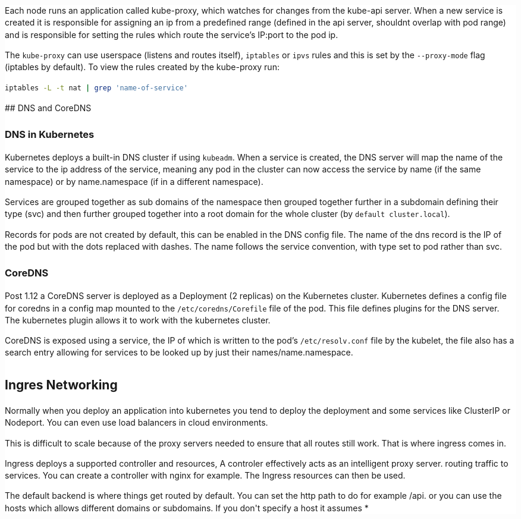 Each node runs an application called kube-proxy, which watches for changes from the kube-api server. When a new service is created it is responsible for assigning an ip from a predefined range (defined in the api server, shouldnt overlap with pod range) and is responsible for setting the rules which route the service’s IP:port to the pod ip.

The `kube-proxy` can use userspace (listens and routes itself), `iptables` or `ipvs` rules and this is set by the `--proxy-mode` flag (iptables by default). To view the rules created by the kube-proxy run:

```bash
iptables -L -t nat | grep 'name-of-service'
```

## DNS and CoreDNS

### DNS in Kubernetes
Kubernetes deploys a built-in DNS cluster if using `kubeadm`. When a service is created, the DNS server will map the name of the service to the ip address of the service, meaning any pod in the cluster can now access the service by name (if the same namespace) or by name.namespace (if in a different namespace). 

Services are grouped together as sub domains of the namespace  then grouped together further in a subdomain defining their type (svc) and then further grouped together into a root domain for the whole cluster (by `default cluster.local`).

Records for pods are not created by default, this can be enabled in the DNS config file. The name of the dns record is the IP of the pod but with the dots replaced with dashes. The name follows the service convention, with type set to pod rather than svc.

### CoreDNS
Post 1.12 a CoreDNS server is deployed as a Deployment (2 replicas) on the Kubernetes cluster. Kubernetes defines a config file for coredns in a config map mounted to the `/etc/coredns/Corefile` file of the pod. This file defines plugins for the DNS server. The kubernetes plugin allows it to work with the kubernetes cluster. 

CoreDNS is exposed using a service, the IP of which is written to the pod’s `/etc/resolv.conf` file by the kubelet, the file also has a search entry allowing for services to be looked up by just their names/name.namespace.

## Ingres Networking 
Normally when you deploy an application into kubernetes you tend to deploy the deployment and some services like ClusterIP or Nodeport. You can even use load balancers in cloud environments.

This is difficult to scale because of the proxy servers needed to ensure that all routes still work. That is where ingress comes in.

Ingress deploys a supported controller and resources, A controler effectively acts as an intelligent proxy server. routing traffic to services. You can create a controller with nginx for example. The Ingress resources can then be used. 

The default backend is where things get routed by default. You can set the http path to do for example /api. or you can use the hosts which allows different domains or subdomains. If you don't specify a host it assumes *
